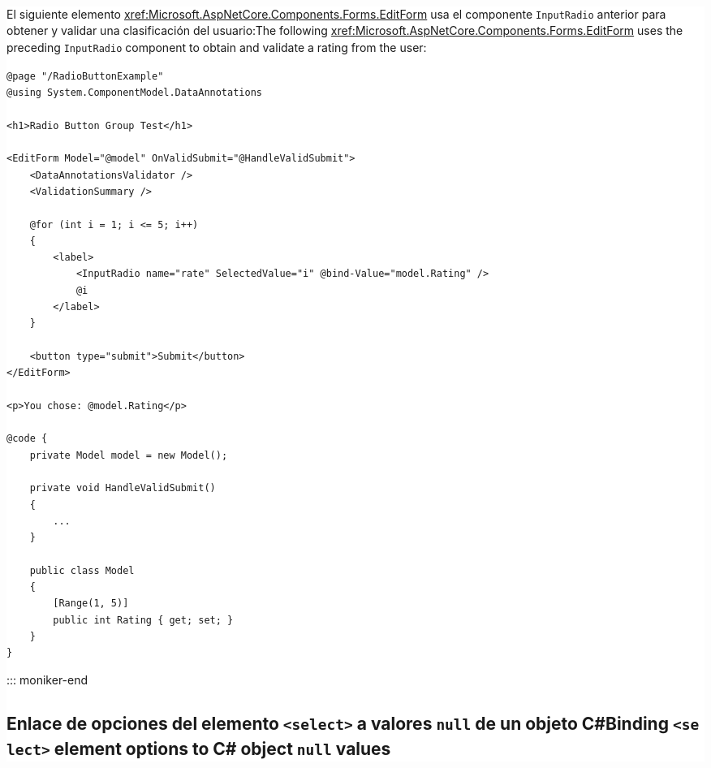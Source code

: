 <span data-ttu-id="682d7-258">El siguiente elemento <xref:Microsoft.AspNetCore.Components.Forms.EditForm> usa el componente `InputRadio` anterior para obtener y validar una clasificación del usuario:</span><span class="sxs-lookup"><span data-stu-id="682d7-258">The following <xref:Microsoft.AspNetCore.Components.Forms.EditForm> uses the preceding `InputRadio` component to obtain and validate a rating from the user:</span></span>

```razor
@page "/RadioButtonExample"
@using System.ComponentModel.DataAnnotations

<h1>Radio Button Group Test</h1>

<EditForm Model="@model" OnValidSubmit="@HandleValidSubmit">
    <DataAnnotationsValidator />
    <ValidationSummary />

    @for (int i = 1; i <= 5; i++)
    {
        <label>
            <InputRadio name="rate" SelectedValue="i" @bind-Value="model.Rating" />
            @i
        </label>
    }

    <button type="submit">Submit</button>
</EditForm>

<p>You chose: @model.Rating</p>

@code {
    private Model model = new Model();

    private void HandleValidSubmit()
    {
        ...
    }

    public class Model
    {
        [Range(1, 5)]
        public int Rating { get; set; }
    }
}
```

::: moniker-end

## <a name="binding-select-element-options-to-c-object-null-values"></a><span data-ttu-id="682d7-259">Enlace de opciones del elemento `<select>` a valores `null` de un objeto C#</span><span class="sxs-lookup"><span data-stu-id="682d7-259">Binding `<select>` element options to C# object `null` values</span></span>
